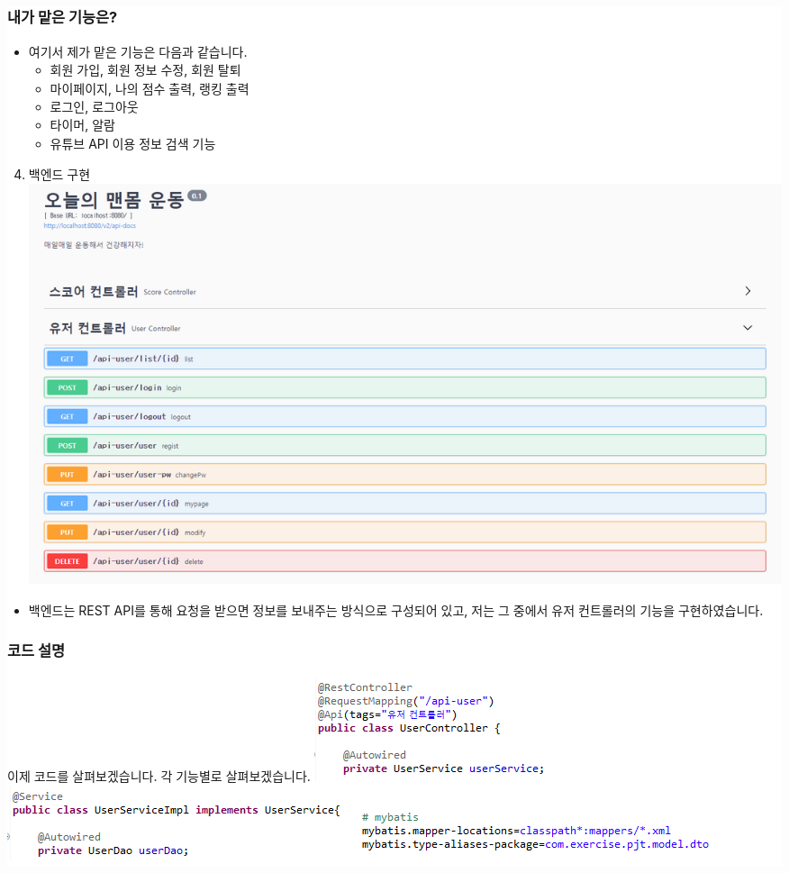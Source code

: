 ### 내가 맡은 기능은?
- 여기서 제가 맡은 기능은 다음과 같습니다.
    - 회원 가입, 회원 정보 수정, 회원 탈퇴
    - 마이페이지, 나의 점수 출력, 랭킹 출력
    - 로그인, 로그아웃
    - 타이머, 알람
    - 유튜브 API 이용 정보 검색 기능

4. 백엔드 구현
![REST_API](./태운_assets/userRestAPI.png)
- 백엔드는 REST API를 통해 요청을 받으면 정보를 보내주는 방식으로 구성되어 있고, 저는 그 중에서 유저 컨트롤러의 기능을 구현하였습니다.

### 코드 설명
이제 코드를 살펴보겠습니다. 각 기능별로 살펴보겠습니다.
![controller](./태운_assets/controller_first.png)
![service](./태운_assets/service_first.png)
![mapperset](./태운_assets/setting_mapper.png)